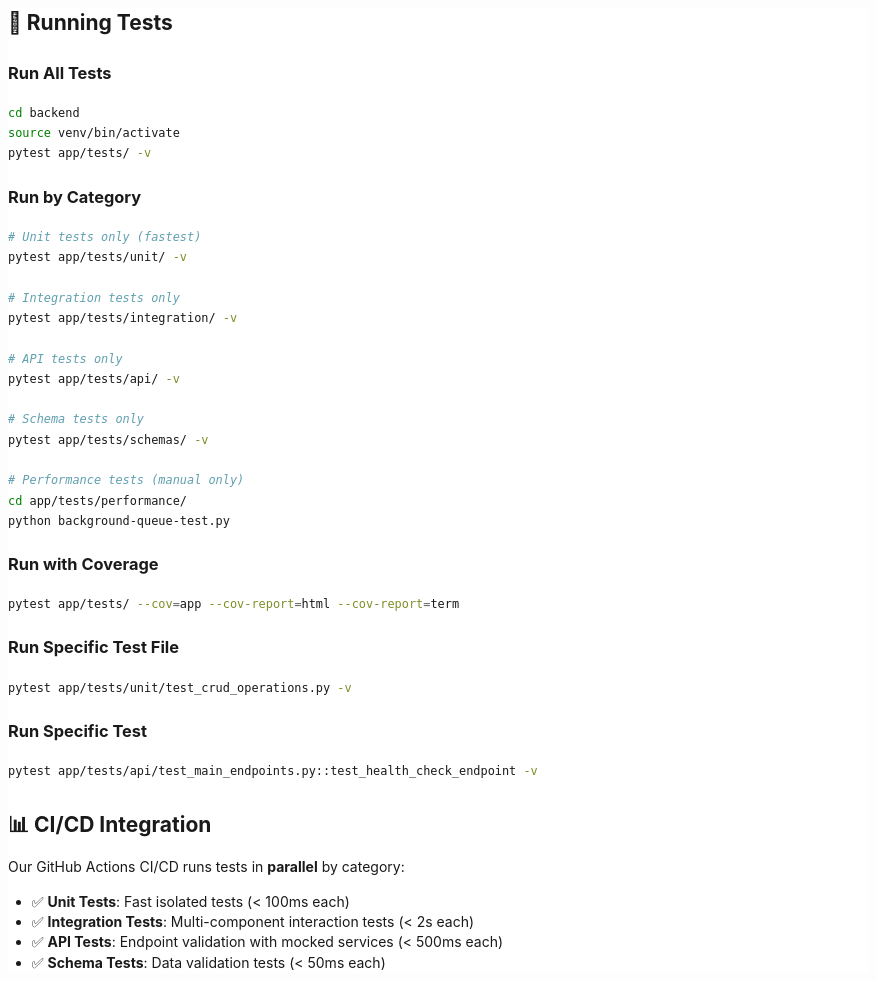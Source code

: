 ## 🚀 **Running Tests**

### **Run All Tests**
```bash
cd backend
source venv/bin/activate
pytest app/tests/ -v
```

### **Run by Category**
```bash
# Unit tests only (fastest)
pytest app/tests/unit/ -v

# Integration tests only  
pytest app/tests/integration/ -v

# API tests only
pytest app/tests/api/ -v

# Schema tests only
pytest app/tests/schemas/ -v

# Performance tests (manual only)
cd app/tests/performance/
python background-queue-test.py
```

### **Run with Coverage**
```bash
pytest app/tests/ --cov=app --cov-report=html --cov-report=term
```

### **Run Specific Test File**
```bash
pytest app/tests/unit/test_crud_operations.py -v
```

### **Run Specific Test**
```bash
pytest app/tests/api/test_main_endpoints.py::test_health_check_endpoint -v
```

## 📊 **CI/CD Integration**

Our GitHub Actions CI/CD runs tests in **parallel** by category:

- ✅ **Unit Tests**: Fast isolated tests (< 100ms each)
- ✅ **Integration Tests**: Multi-component interaction tests (< 2s each)
- ✅ **API Tests**: Endpoint validation with mocked services (< 500ms each)
- ✅ **Schema Tests**: Data validation tests (< 50ms each)
